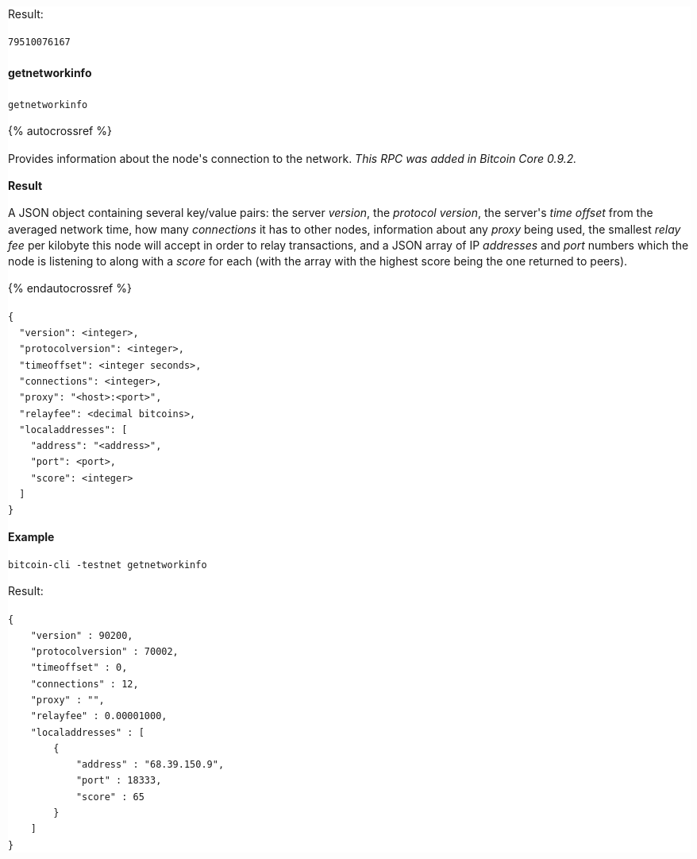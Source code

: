 Result:

~~~
79510076167
~~~


#### getnetworkinfo

~~~
getnetworkinfo
~~~

{% autocrossref %}

Provides information about the node's connection to the network. *This
RPC was added in Bitcoin Core 0.9.2.*

**Result**

A JSON object containing several key/value pairs: the server *version*,
the *protocol version*, the server's *time offset* from the averaged network time,
how many *connections* it has to other nodes, information about any
*proxy* being used, the smallest *relay fee* per kilobyte this node will accept
in order to relay transactions, and a JSON array of IP *addresses* and
*port* numbers which the node is listening to along with a *score* for
each (with the array with the highest score being the one returned to
peers).

{% endautocrossref %}

~~~
{
  "version": <integer>,
  "protocolversion": <integer>,
  "timeoffset": <integer seconds>,
  "connections": <integer>,
  "proxy": "<host>:<port>",
  "relayfee": <decimal bitcoins>,
  "localaddresses": [
    "address": "<address>",
    "port": <port>,
    "score": <integer>
  ]
}
~~~

**Example**


~~~
bitcoin-cli -testnet getnetworkinfo
~~~

Result:

~~~
{
    "version" : 90200,
    "protocolversion" : 70002,
    "timeoffset" : 0,
    "connections" : 12,
    "proxy" : "",
    "relayfee" : 0.00001000,
    "localaddresses" : [
        {
            "address" : "68.39.150.9",
            "port" : 18333,
            "score" : 65
        }
    ]
}
~~~